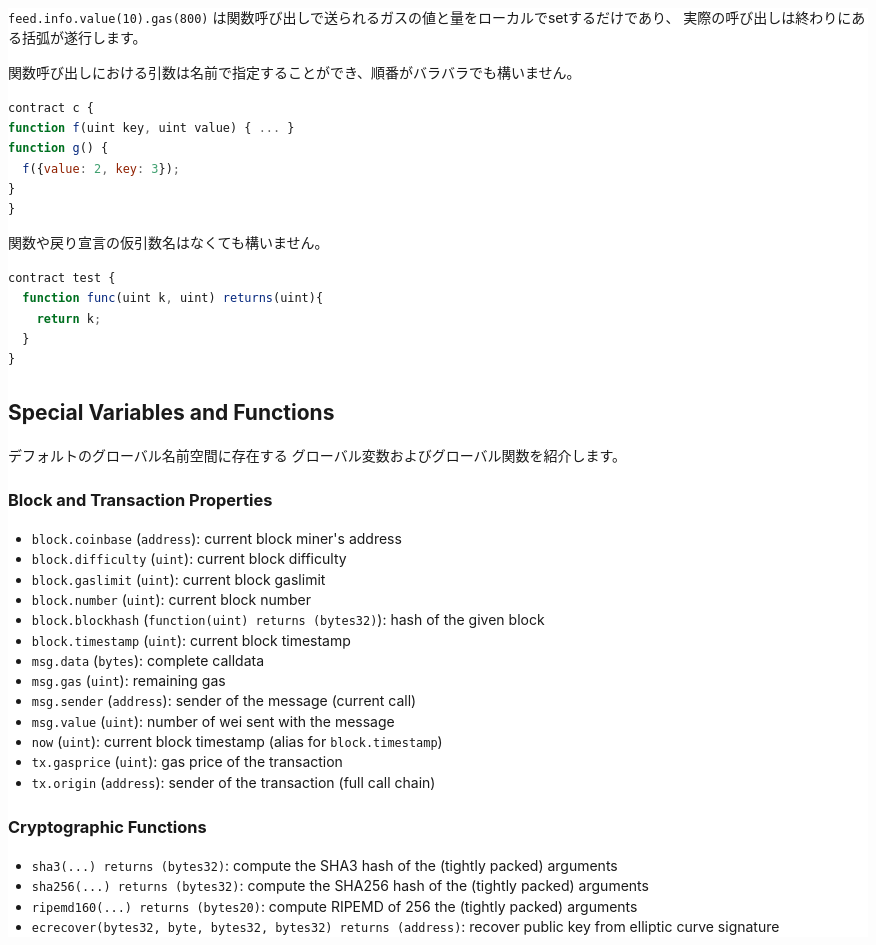 `feed.info.value(10).gas(800)` は関数呼び出しで送られるガスの値と量をローカルでsetするだけであり、
実際の呼び出しは終わりにある括弧が遂行します。


関数呼び出しにおける引数は名前で指定することができ、順番がバラバラでも構いません。

```js
contract c {
function f(uint key, uint value) { ... }
function g() {
  f({value: 2, key: 3});
}
}
```

関数や戻り宣言の仮引数名はなくても構いません。

```js
contract test {
  function func(uint k, uint) returns(uint){
    return k;
  }
}
```



## Special Variables and Functions

デフォルトのグローバル名前空間に存在する
グローバル変数およびグローバル関数を紹介します。


### Block and Transaction Properties

 - `block.coinbase` (`address`): current block miner's address
 - `block.difficulty` (`uint`): current block difficulty
 - `block.gaslimit` (`uint`): current block gaslimit
 - `block.number` (`uint`): current block number
 - `block.blockhash` (`function(uint) returns (bytes32)`): hash of the given block
 - `block.timestamp` (`uint`): current block timestamp
 - `msg.data` (`bytes`): complete calldata
 - `msg.gas` (`uint`): remaining gas
 - `msg.sender` (`address`): sender of the message (current call)
 - `msg.value` (`uint`): number of wei sent with the message
 - `now` (`uint`): current block timestamp (alias for `block.timestamp`)
 - `tx.gasprice` (`uint`): gas price of the transaction
 - `tx.origin` (`address`): sender of the transaction (full call chain)

### Cryptographic Functions

 - `sha3(...) returns (bytes32)`: compute the SHA3 hash of the (tightly packed) arguments
 - `sha256(...) returns (bytes32)`: compute the SHA256 hash of the (tightly packed) arguments
 - `ripemd160(...) returns (bytes20)`: compute RIPEMD of 256 the (tightly packed) arguments
 - `ecrecover(bytes32, byte, bytes32, bytes32) returns (address)`: recover public key from elliptic curve signature
